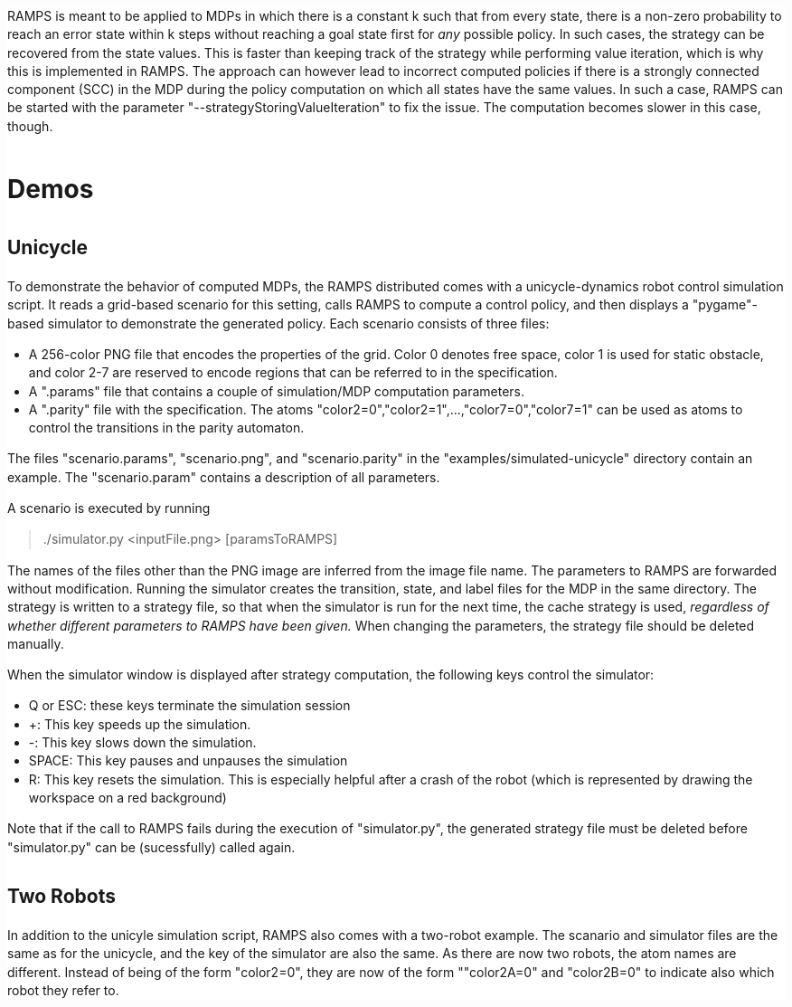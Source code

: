 RAMPS is meant to be applied to MDPs in which there is a constant k such that from every state, there is a non-zero probability to reach an error state within k steps without reaching a goal state first for *any* possible policy. In such cases, the strategy can be recovered from the state values. This is faster than keeping track of the strategy while performing value iteration, which is why this is implemented in RAMPS. The approach can however lead to incorrect computed policies if there is a strongly connected component (SCC) in the MDP during the policy computation on which all states have the same values. In such a case, RAMPS can be started with the parameter "--strategyStoringValueIteration" to fix the issue. The computation becomes slower in this case, though.


Demos
=====

Unicycle
--------
To demonstrate the behavior of computed MDPs, the RAMPS distributed comes with a unicycle-dynamics robot control simulation script. It reads a grid-based scenario for this setting, calls RAMPS to compute a control policy, and then displays a "pygame"-based simulator to demonstrate the generated policy. Each scenario consists of three files:

- A 256-color PNG file that encodes the properties of the grid. Color 0 denotes free space, color 1 is used for static obstacle, and color 2-7 are
  reserved to encode regions that can be referred to in the specification.
- A ".params" file that contains a couple of simulation/MDP computation parameters.
- A ".parity" file with the specification. The atoms "color2=0","color2=1",...,"color7=0","color7=1" can be used as atoms to control the transitions
  in the parity automaton.
  
The files "scenario.params", "scenario.png", and "scenario.parity" in the "examples/simulated-unicycle" directory contain an example. The "scenario.param" contains a description of all parameters.

A scenario is executed by running

> ./simulator.py <inputFile.png> [paramsToRAMPS]

The names of the files other than the PNG image are inferred from the image file name. The parameters to RAMPS are forwarded without modification. Running the simulator creates the transition, state, and label files for the MDP in the same directory. The strategy is written to a strategy file, so that when the simulator is run for the next time, the cache strategy is used, *regardless of whether different parameters to RAMPS have been given.* When changing the parameters, the strategy file should be deleted manually.

When the simulator window is displayed after strategy computation, the following keys control the simulator:

- Q or ESC: these keys terminate the simulation session
- +: This key speeds up the simulation.
- -: This key slows down the simulation.
- SPACE: This key pauses and unpauses the simulation
- R: This key resets the simulation. This is especially helpful after a crash of the robot (which is represented by drawing the workspace on a red background)

Note that if the call to RAMPS fails during the execution of "simulator.py", the generated strategy file must be deleted before "simulator.py" can be (sucessfully) called again.


Two Robots
----------
In addition to the unicyle simulation script, RAMPS also comes with a two-robot example. The scanario and simulator files are the same as for the unicycle, and the key of the simulator are also the same. As there are now two robots, the atom names are different. Instead of being of the form "color2=0", they are now of the form ""color2A=0" and "color2B=0" to indicate also which robot they refer to.

